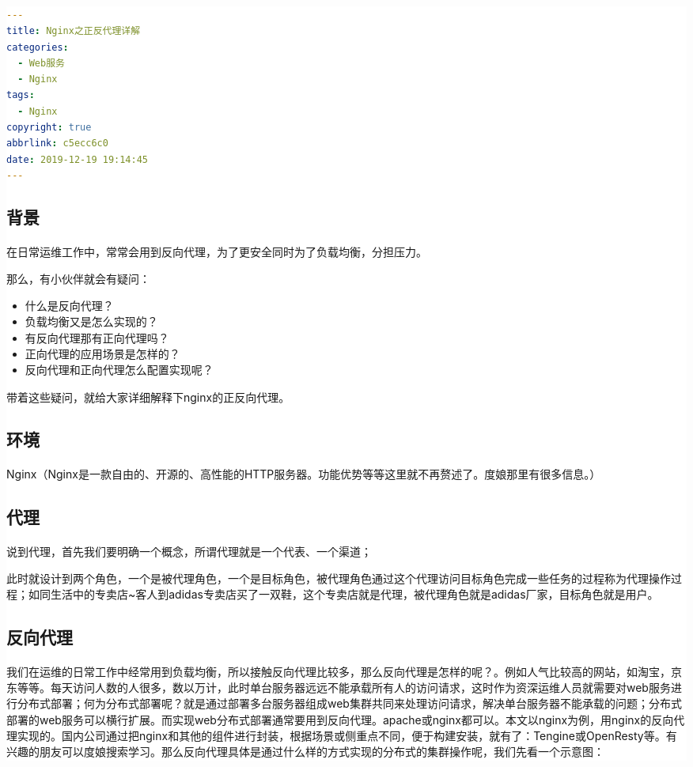 ```yaml
---
title: Nginx之正反代理详解
categories:
  - Web服务
  - Nginx
tags:
  - Nginx
copyright: true
abbrlink: c5ecc6c0
date: 2019-12-19 19:14:45
---
```


## 背景

在日常运维工作中，常常会用到反向代理，为了更安全同时为了负载均衡，分担压力。

那么，有小伙伴就会有疑问：

- 什么是反向代理？
- 负载均衡又是怎么实现的？
- 有反向代理那有正向代理吗？
- 正向代理的应用场景是怎样的？
- 反向代理和正向代理怎么配置实现呢？

带着这些疑问，就给大家详细解释下nginx的正反向代理。





## 环境

Nginx（Nginx是一款自由的、开源的、高性能的HTTP服务器。功能优势等等这里就不再赘述了。度娘那里有很多信息。）



## 代理

说到代理，首先我们要明确一个概念，所谓代理就是一个代表、一个渠道；

此时就设计到两个角色，一个是被代理角色，一个是目标角色，被代理角色通过这个代理访问目标角色完成一些任务的过程称为代理操作过程；如同生活中的专卖店~客人到adidas专卖店买了一双鞋，这个专卖店就是代理，被代理角色就是adidas厂家，目标角色就是用户。



## 反向代理

我们在运维的日常工作中经常用到负载均衡，所以接触反向代理比较多，那么反向代理是怎样的呢？。例如人气比较高的网站，如淘宝，京东等等。每天访问人数的人很多，数以万计，此时单台服务器远远不能承载所有人的访问请求，这时作为资深运维人员就需要对web服务进行分布式部署；何为分布式部署呢？就是通过部署多台服务器组成web集群共同来处理访问请求，解决单台服务器不能承载的问题；分布式部署的web服务可以横行扩展。而实现web分布式部署通常要用到反向代理。apache或nginx都可以。本文以nginx为例，用nginx的反向代理实现的。国内公司通过把nginx和其他的组件进行封装，根据场景或侧重点不同，便于构建安装，就有了：Tengine或OpenResty等。有兴趣的朋友可以度娘搜索学习。那么反向代理具体是通过什么样的方式实现的分布式的集群操作呢，我们先看一个示意图：
